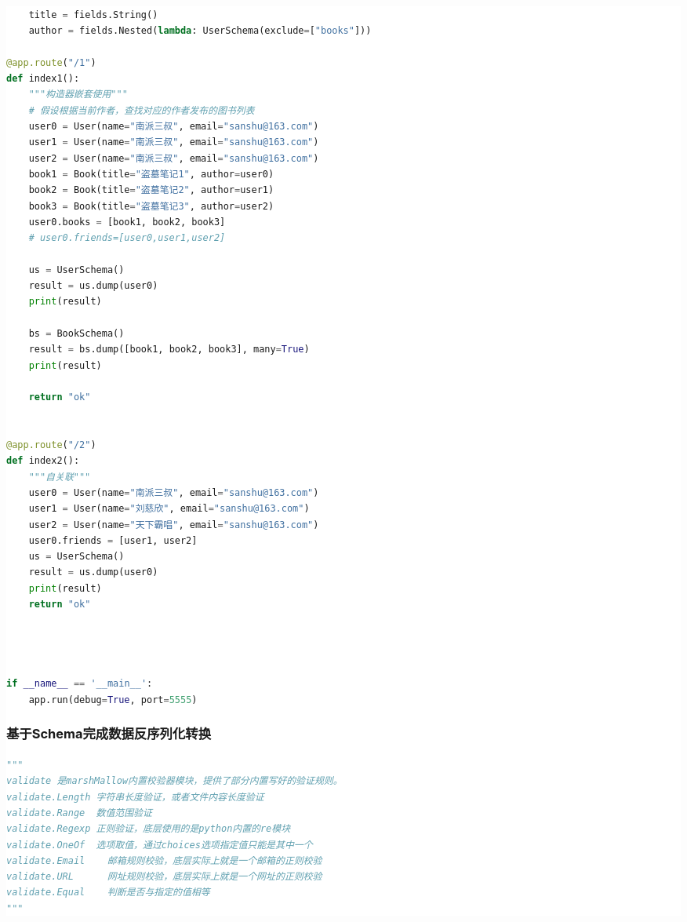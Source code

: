 ```python
    title = fields.String()
    author = fields.Nested(lambda: UserSchema(exclude=["books"]))

@app.route("/1")
def index1():
    """构造器嵌套使用"""
    # 假设根据当前作者，查找对应的作者发布的图书列表
    user0 = User(name="南派三叔", email="sanshu@163.com")
    user1 = User(name="南派三叔", email="sanshu@163.com")
    user2 = User(name="南派三叔", email="sanshu@163.com")
    book1 = Book(title="盗墓笔记1", author=user0)
    book2 = Book(title="盗墓笔记2", author=user1)
    book3 = Book(title="盗墓笔记3", author=user2)
    user0.books = [book1, book2, book3]
    # user0.friends=[user0,user1,user2]

    us = UserSchema()
    result = us.dump(user0)
    print(result)

    bs = BookSchema()
    result = bs.dump([book1, book2, book3], many=True)
    print(result)

    return "ok"


@app.route("/2")
def index2():
    """自关联"""
    user0 = User(name="南派三叔", email="sanshu@163.com")
    user1 = User(name="刘慈欣", email="sanshu@163.com")
    user2 = User(name="天下霸唱", email="sanshu@163.com")
    user0.friends = [user1, user2]
    us = UserSchema()
    result = us.dump(user0)
    print(result)
    return "ok"




if __name__ == '__main__':
    app.run(debug=True, port=5555)
```



### 基于Schema完成数据反序列化转换

```python
"""
validate 是marshMallow内置校验器模块，提供了部分内置写好的验证规则。
validate.Length 字符串长度验证，或者文件内容长度验证
validate.Range  数值范围验证
validate.Regexp 正则验证，底层使用的是python内置的re模块
validate.OneOf  选项取值，通过choices选项指定值只能是其中一个
validate.Email    邮箱规则校验，底层实际上就是一个邮箱的正则校验
validate.URL      网址规则校验，底层实际上就是一个网址的正则校验
validate.Equal    判断是否与指定的值相等
"""
```
